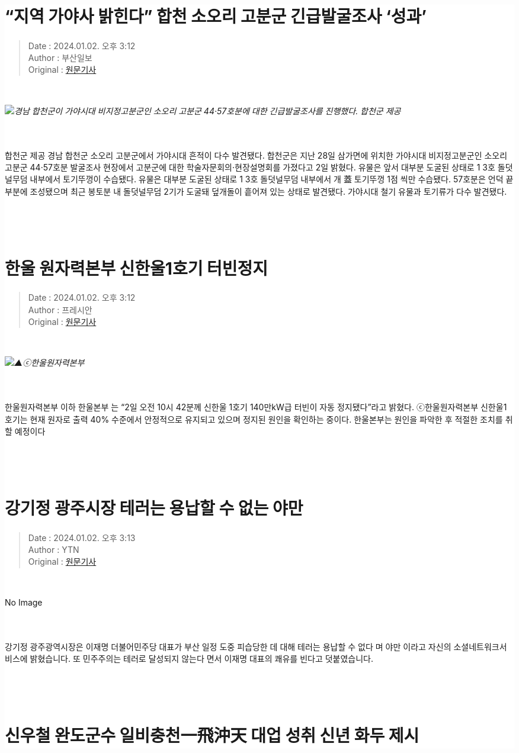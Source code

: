   
# “지역 가야사 밝힌다” 합천 소오리 고분군 긴급발굴조사 ‘성과’  
  
> Date : 2024.01.02. 오후 3:12  
> Author : 부산일보  
> Original : [원문기사](https://n.news.naver.com/mnews/article/082/0001249347?sid=102)  
<br/>  
  
<img src="https://imgnews.pstatic.net/image/082/2024/01/02/0001249347_001_20240102151201168.jpg?type=w647" id="img1"></img><em class="img_desc">경남 합천군이 가야시대 비지정고분군인 소오리 고분군 44·57호분에 대한 긴급발굴조사를 진행했다. 합천군 제공</em>  
<br/><br/>  
  
합천군 제공 경남 합천군 소오리 고분군에서 가야시대 흔적이 다수 발견됐다.
합천군은 지난 28일 삼가면에 위치한 가야시대 비지정고분군인 소오리 고분군 44·57호분 발굴조사 현장에서 고분군에 대한 학술자문회의·현장설명회를 가졌다고 2일 밝혔다.
유물은 앞서 대부분 도굴된 상태로 1 3호 돌덧널무덤 내부에서 토기뚜껑이 수습됐다.
유물은 대부분 도굴된 상태로 1 3호 돌덧널무덤 내부에서 개 蓋 토기뚜껑 1점 씩만 수습됐다.
57호분은 언덕 끝부분에 조성됐으며 최근 봉토분 내 돌덧널무덤 2기가 도굴돼 덮개돌이 흩어져 있는 상태로 발견됐다.
가야시대 철기 유물과 토기류가 다수 발견됐다.  
<br/><br/><br/>  

  
# 한울 원자력본부 신한울1호기 터빈정지  
  
> Date : 2024.01.02. 오후 3:12  
> Author : 프레시안  
> Original : [원문기사](https://n.news.naver.com/mnews/article/002/0002314055?sid=102)  
<br/>  
  
<img src="https://imgnews.pstatic.net/image/002/2024/01/02/0002314055_001_20240102151200977.jpg?type=w647" id="img1"></img><em class="img_desc">▲ⓒ한울원자력본부</em>  
<br/><br/>  
  
한울원자력본부 이하 한울본부 는 “2일 오전 10시 42분께 신한울 1호기 140만kW급 터빈이 자동 정지됐다”라고 밝혔다. ⓒ한울원자력본부 신한울1호기는 현재 원자로 출력 40% 수준에서 안정적으로 유지되고 있으며 정지된 원인을 확인하는 중이다. 한울본부는 원인을 파악한 후 적절한 조치를 취할 예정이다  
<br/><br/><br/>  

  
# 강기정 광주시장 테러는 용납할 수 없는 야만  
  
> Date : 2024.01.02. 오후 3:13  
> Author : YTN  
> Original : [원문기사](https://n.news.naver.com/mnews/article/052/0001979882?sid=102)  
<br/>  
  
No Image  
<br/><br/>  
  
강기정 광주광역시장은 이재명 더불어민주당 대표가 부산 일정 도중 피습당한 데 대해 테러는 용납할 수 없다 며 야만 이라고 자신의 소셜네트워크서비스에 밝혔습니다. 또 민주주의는 테러로 달성되지 않는다 면서 이재명 대표의 쾌유를 빈다고 덧붙였습니다.  
<br/><br/><br/>  

  
# 신우철 완도군수  일비충천一飛沖天 대업 성취 신년 화두 제시  
  